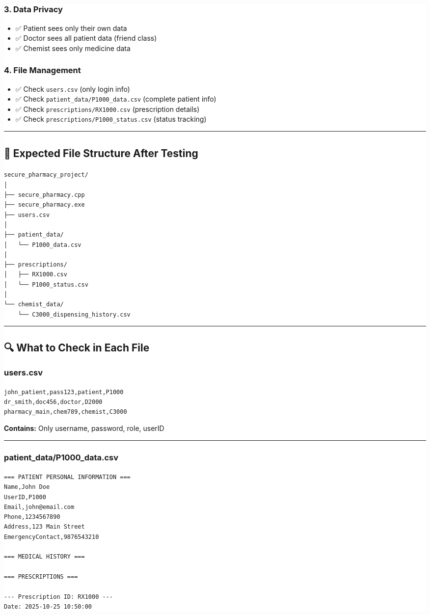 ### 3. Data Privacy
- ✅ Patient sees only their own data
- ✅ Doctor sees all patient data (friend class)
- ✅ Chemist sees only medicine data

### 4. File Management
- ✅ Check `users.csv` (only login info)
- ✅ Check `patient_data/P1000_data.csv` (complete patient info)
- ✅ Check `prescriptions/RX1000.csv` (prescription details)
- ✅ Check `prescriptions/P1000_status.csv` (status tracking)

---

## 📂 Expected File Structure After Testing

```
secure_pharmacy_project/
│
├── secure_pharmacy.cpp
├── secure_pharmacy.exe
├── users.csv
│
├── patient_data/
│   └── P1000_data.csv
│
├── prescriptions/
│   ├── RX1000.csv
│   └── P1000_status.csv
│
└── chemist_data/
    └── C3000_dispensing_history.csv
```

---

## 🔍 What to Check in Each File

### users.csv
```csv
john_patient,pass123,patient,P1000
dr_smith,doc456,doctor,D2000
pharmacy_main,chem789,chemist,C3000
```
**Contains:** Only username, password, role, userID

---

### patient_data/P1000_data.csv
```
=== PATIENT PERSONAL INFORMATION ===
Name,John Doe
UserID,P1000
Email,john@email.com
Phone,1234567890
Address,123 Main Street
EmergencyContact,9876543210

=== MEDICAL HISTORY ===

=== PRESCRIPTIONS ===

--- Prescription ID: RX1000 ---
Date: 2025-10-25 10:50:00
```